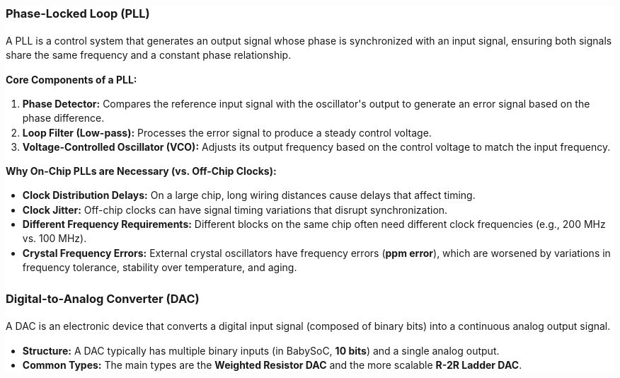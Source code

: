 ### Phase-Locked Loop (PLL)

A PLL is a control system that generates an output signal whose phase is synchronized with an input signal, ensuring both signals share the same frequency and a constant phase relationship.

**Core Components of a PLL:**

1.  **Phase Detector:** Compares the reference input signal with the oscillator's output to generate an error signal based on the phase difference.
2.  **Loop Filter (Low-pass):** Processes the error signal to produce a steady control voltage.
3.  **Voltage-Controlled Oscillator (VCO):** Adjusts its output frequency based on the control voltage to match the input frequency.

**Why On-Chip PLLs are Necessary (vs. Off-Chip Clocks):**

* **Clock Distribution Delays:** On a large chip, long wiring distances cause delays that affect timing.
* **Clock Jitter:** Off-chip clocks can have signal timing variations that disrupt synchronization.
* **Different Frequency Requirements:** Different blocks on the same chip often need different clock frequencies (e.g., 200 MHz vs. 100 MHz).
* **Crystal Frequency Errors:** External crystal oscillators have frequency errors (**ppm error**), which are worsened by variations in frequency tolerance, stability over temperature, and aging.

### Digital-to-Analog Converter (DAC)

A DAC is an electronic device that converts a digital input signal (composed of binary bits) into a continuous analog output signal.

* **Structure:** A DAC typically has multiple binary inputs (in BabySoC, **10 bits**) and a single analog output.
* **Common Types:** The main types are the **Weighted Resistor DAC** and the more scalable **R-2R Ladder DAC**.
